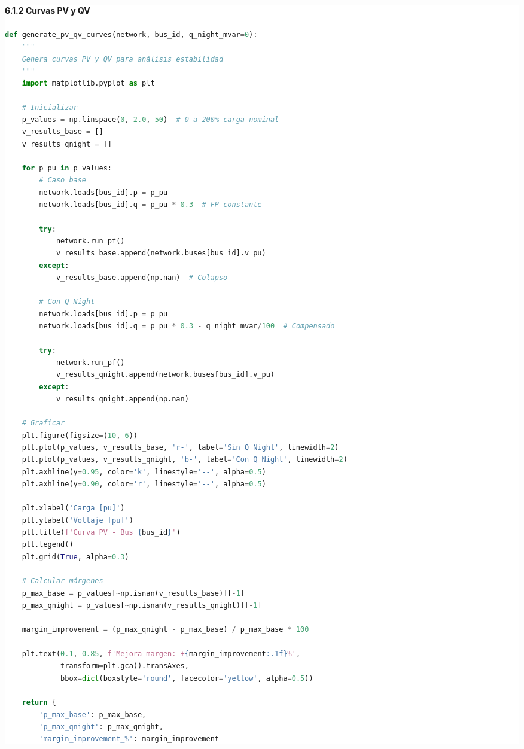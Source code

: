 ```python
```

#### 6.1.2 Curvas PV y QV

```python
def generate_pv_qv_curves(network, bus_id, q_night_mvar=0):
    """
    Genera curvas PV y QV para análisis estabilidad
    """
    import matplotlib.pyplot as plt
    
    # Inicializar
    p_values = np.linspace(0, 2.0, 50)  # 0 a 200% carga nominal
    v_results_base = []
    v_results_qnight = []
    
    for p_pu in p_values:
        # Caso base
        network.loads[bus_id].p = p_pu
        network.loads[bus_id].q = p_pu * 0.3  # FP constante
        
        try:
            network.run_pf()
            v_results_base.append(network.buses[bus_id].v_pu)
        except:
            v_results_base.append(np.nan)  # Colapso
        
        # Con Q Night
        network.loads[bus_id].p = p_pu
        network.loads[bus_id].q = p_pu * 0.3 - q_night_mvar/100  # Compensado
        
        try:
            network.run_pf()
            v_results_qnight.append(network.buses[bus_id].v_pu)
        except:
            v_results_qnight.append(np.nan)
    
    # Graficar
    plt.figure(figsize=(10, 6))
    plt.plot(p_values, v_results_base, 'r-', label='Sin Q Night', linewidth=2)
    plt.plot(p_values, v_results_qnight, 'b-', label='Con Q Night', linewidth=2)
    plt.axhline(y=0.95, color='k', linestyle='--', alpha=0.5)
    plt.axhline(y=0.90, color='r', linestyle='--', alpha=0.5)
    
    plt.xlabel('Carga [pu]')
    plt.ylabel('Voltaje [pu]')
    plt.title(f'Curva PV - Bus {bus_id}')
    plt.legend()
    plt.grid(True, alpha=0.3)
    
    # Calcular márgenes
    p_max_base = p_values[~np.isnan(v_results_base)][-1]
    p_max_qnight = p_values[~np.isnan(v_results_qnight)][-1]
    
    margin_improvement = (p_max_qnight - p_max_base) / p_max_base * 100
    
    plt.text(0.1, 0.85, f'Mejora margen: +{margin_improvement:.1f}%', 
             transform=plt.gca().transAxes, 
             bbox=dict(boxstyle='round', facecolor='yellow', alpha=0.5))
    
    return {
        'p_max_base': p_max_base,
        'p_max_qnight': p_max_qnight,
        'margin_improvement_%': margin_improvement
```